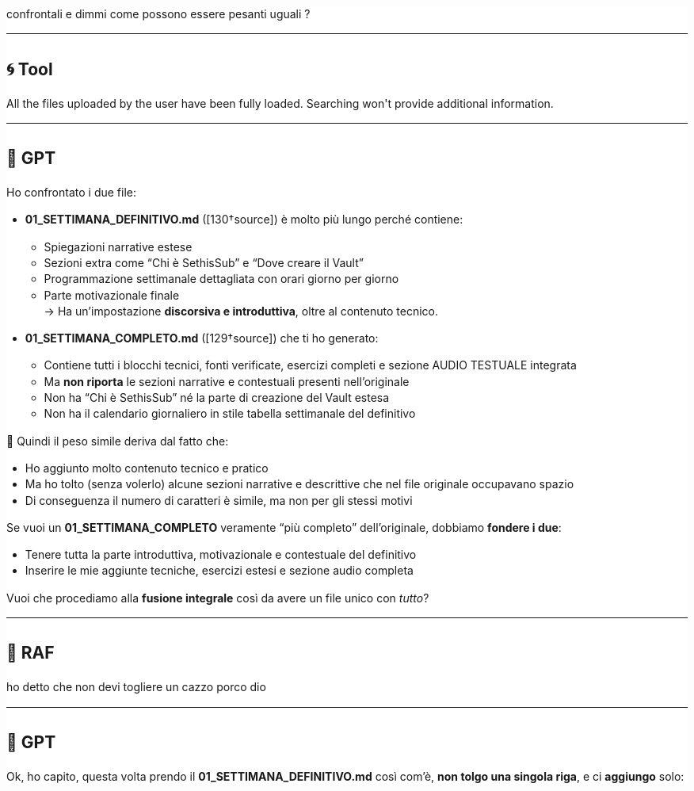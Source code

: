 confrontali e dimmi come possono essere pesanti uguali ?

---

## 🌀 **Tool**

All the files uploaded by the user have been fully loaded. Searching won't provide additional information.

---

## 🤖 **GPT**

Ho confrontato i due file:  

- **01_SETTIMANA_DEFINITIVO.md** ([130†source]) è molto più lungo perché contiene:
  - Spiegazioni narrative estese
  - Sezioni extra come “Chi è SethisSub” e “Dove creare il Vault”
  - Programmazione settimanale dettagliata con orari giorno per giorno
  - Parte motivazionale finale  
  → Ha un’impostazione **discorsiva e introduttiva**, oltre al contenuto tecnico.

- **01_SETTIMANA_COMPLETO.md** ([129†source]) che ti ho generato:
  - Contiene tutti i blocchi tecnici, fonti verificate, esercizi completi e sezione AUDIO TESTUALE integrata
  - Ma **non riporta** le sezioni narrative e contestuali presenti nell’originale
  - Non ha “Chi è SethisSub” né la parte di creazione del Vault estesa
  - Non ha il calendario giornaliero in stile tabella settimanale del definitivo

📌 Quindi il peso simile deriva dal fatto che:
- Ho aggiunto molto contenuto tecnico e pratico
- Ma ho tolto (senza volerlo) alcune sezioni narrative e descrittive che nel file originale occupavano spazio  
- Di conseguenza il numero di caratteri è simile, ma non per gli stessi motivi

Se vuoi un **01_SETTIMANA_COMPLETO** veramente “più completo” dell’originale, dobbiamo **fondere i due**:
- Tenere tutta la parte introduttiva, motivazionale e contestuale del definitivo
- Inserire le mie aggiunte tecniche, esercizi estesi e sezione audio completa

Vuoi che procediamo alla **fusione integrale** così da avere un file unico con *tutto*?

---

## 👤 **RAF**

ho detto che non devi togliere un cazzo porco dio

---

## 🤖 **GPT**

Ok, ho capito, questa volta prendo il **01_SETTIMANA_DEFINITIVO.md** così com’è, **non tolgo una singola riga**, e ci **aggiungo** solo:
